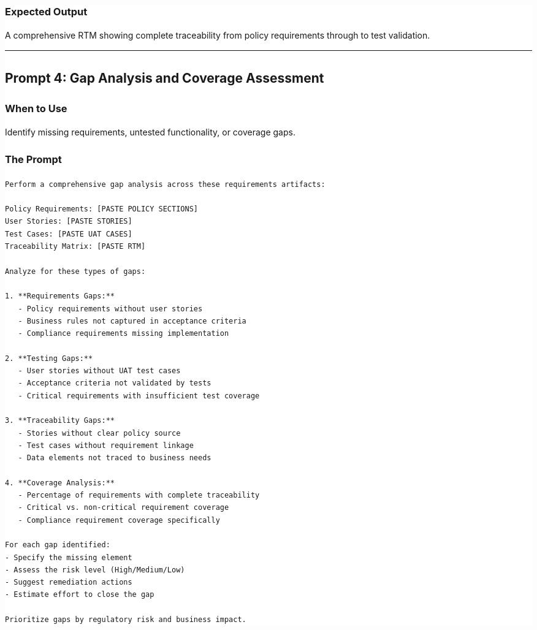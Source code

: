 ### Expected Output
A comprehensive RTM showing complete traceability from policy requirements through to test validation.

---

## Prompt 4: Gap Analysis and Coverage Assessment

### When to Use
Identify missing requirements, untested functionality, or coverage gaps.

### The Prompt
```
Perform a comprehensive gap analysis across these requirements artifacts:

Policy Requirements: [PASTE POLICY SECTIONS]
User Stories: [PASTE STORIES]
Test Cases: [PASTE UAT CASES]
Traceability Matrix: [PASTE RTM]

Analyze for these types of gaps:

1. **Requirements Gaps:**
   - Policy requirements without user stories
   - Business rules not captured in acceptance criteria
   - Compliance requirements missing implementation

2. **Testing Gaps:**
   - User stories without UAT test cases
   - Acceptance criteria not validated by tests
   - Critical requirements with insufficient test coverage

3. **Traceability Gaps:**
   - Stories without clear policy source
   - Test cases without requirement linkage
   - Data elements not traced to business needs

4. **Coverage Analysis:**
   - Percentage of requirements with complete traceability
   - Critical vs. non-critical requirement coverage
   - Compliance requirement coverage specifically

For each gap identified:
- Specify the missing element
- Assess the risk level (High/Medium/Low)
- Suggest remediation actions
- Estimate effort to close the gap

Prioritize gaps by regulatory risk and business impact.
```
